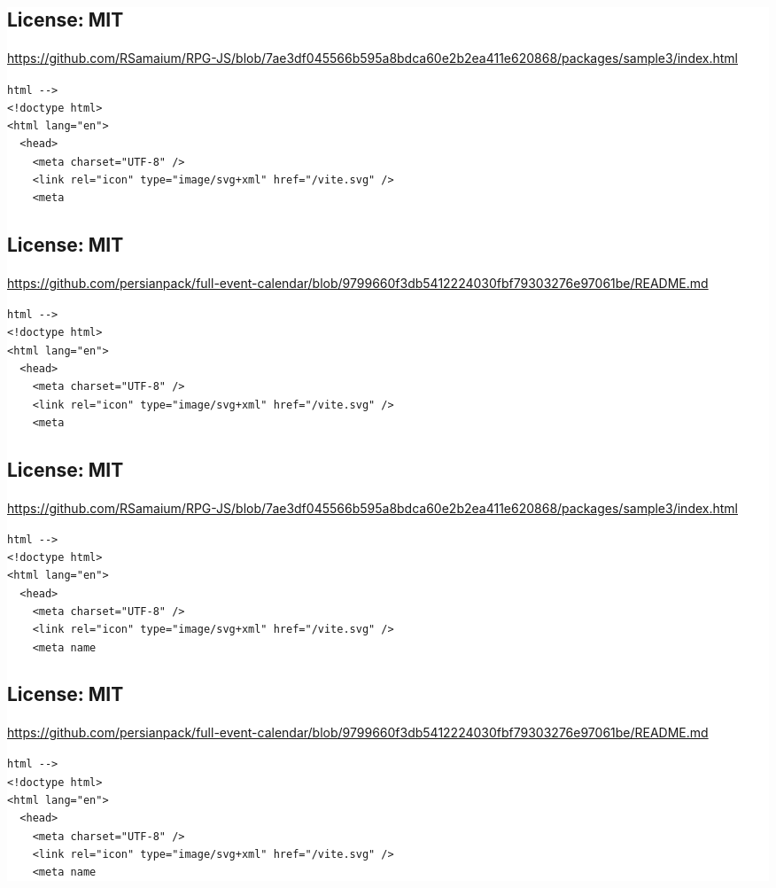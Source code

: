 
## License: MIT
https://github.com/RSamaium/RPG-JS/blob/7ae3df045566b595a8bdca60e2b2ea411e620868/packages/sample3/index.html

```
html -->
<!doctype html>
<html lang="en">
  <head>
    <meta charset="UTF-8" />
    <link rel="icon" type="image/svg+xml" href="/vite.svg" />
    <meta
```


## License: MIT
https://github.com/persianpack/full-event-calendar/blob/9799660f3db5412224030fbf79303276e97061be/README.md

```
html -->
<!doctype html>
<html lang="en">
  <head>
    <meta charset="UTF-8" />
    <link rel="icon" type="image/svg+xml" href="/vite.svg" />
    <meta
```


## License: MIT
https://github.com/RSamaium/RPG-JS/blob/7ae3df045566b595a8bdca60e2b2ea411e620868/packages/sample3/index.html

```
html -->
<!doctype html>
<html lang="en">
  <head>
    <meta charset="UTF-8" />
    <link rel="icon" type="image/svg+xml" href="/vite.svg" />
    <meta name
```


## License: MIT
https://github.com/persianpack/full-event-calendar/blob/9799660f3db5412224030fbf79303276e97061be/README.md

```
html -->
<!doctype html>
<html lang="en">
  <head>
    <meta charset="UTF-8" />
    <link rel="icon" type="image/svg+xml" href="/vite.svg" />
    <meta name
```
